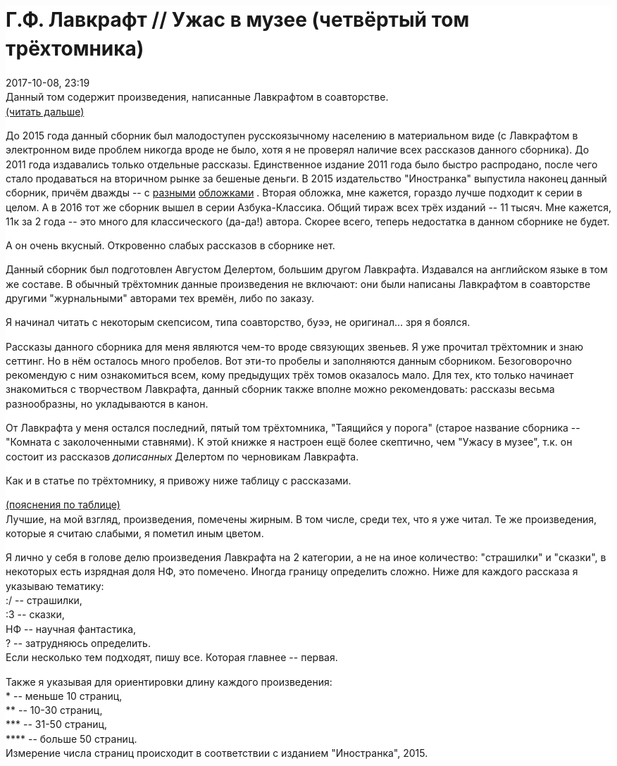 Г.Ф. Лавкрафт // Ужас в музее (четвёртый том трёхтомника)
=========================================================

  
2017-10-08, 23:19  
 Данный том содержит произведения, написанные Лавкрафтом в соавторстве.   
  [(читать дальше)](https://zHz00.diary.ru/p212734088.htm?index=3#linkmore212734088m3)      
   
 До 2015 года данный сборник был малодоступен русскоязычному населению в материальном виде (с Лавкрафтом в электронном виде проблем никогда вроде не было, хотя я не проверял наличие всех рассказов данного сборника). До 2011 года издавались только отдельные рассказы. Единственное издание 2011 года было быстро распродано, после чего стало продаваться на вторичном рынке за бешеные деньги. В 2015 издательство "Иностранка" выпустила наконец данный сборник, причём дважды -- с  [разными](http://www.labirint.ru/books/486051/)   [обложками](http://www.labirint.ru/books/512413/)  . Вторая обложка, мне кажется, гораздо лучше подходит к серии в целом. А в 2016 тот же сборник вышел в серии Азбука-Классика. Общий тираж всех трёх изданий -- 11 тысяч. Мне кажется, 11к за 2 года -- это много для классического (да-да!) автора. Скорее всего, теперь недостатка в данном сборнике не будет.   
   
 А он очень вкусный. Откровенно слабых рассказов в сборнике нет.   
   
 Данный сборник был подготовлен Августом Делертом, большим другом Лавкрафта. Издавался на английском языке в том же составе. В обычный трёхтомник данные произведения не включают: они были написаны Лавкрафтом в соавторстве другими "журнальными" авторами тех времён, либо по заказу.   
   
 Я начинал читать с некоторым скепсисом, типа соавторство, буээ, не оригинал... зря я боялся.   
   
 Рассказы данного сборника для меня являются чем-то вроде связующих звеньев. Я уже прочитал трёхтомник и знаю сеттинг. Но в нём осталось много пробелов. Вот эти-то пробелы и заполняются данным сборником. Безоговорочно рекомендую с ним ознакомиться всем, кому предыдущих трёх томов оказалось мало. Для тех, кто только начинает знакомиться с творчеством Лавкрафта, данный сборник также вполне можно рекомендовать: рассказы весьма разнообразны, но укладываются в канон.   
   
 От Лавкрафта у меня остался последний, пятый том трёхтомника, "Таящийся у порога" (старое название сборника -- "Комната с заколоченными ставнями). К этой книжке я настроен ещё более скептично, чем "Ужасу в музее", т.к. он состоит из рассказов  *дописанных*  Делертом по черновикам Лавкрафта.   
   
 Как и в статье по трёхтомнику, я привожу ниже таблицу с рассказами.   
   
  [(пояснения по таблице)](https://zHz00.diary.ru/p212734088.htm?index=1#linkmore212734088m1)      
 Лучшие, на мой взгляд, произведения, помечены жирным. В том числе, среди тех, что я уже читал. Те же произведения, которые я считаю слабыми, я пометил  иным  цветом.   
   
 Я лично у себя в голове делю произведения Лавкрафта на 2 категории, а не на иное количество: "страшилки" и "сказки", в некоторых есть изрядная доля НФ, это помечено. Иногда границу определить сложно. Ниже для каждого рассказа я указываю тематику:   
 :/ -- страшилки,   
 :3 -- сказки,   
 НФ -- научная фантастика,   
 ? -- затрудняюсь определить.   
 Если несколько тем подходят, пишу все. Которая главнее -- первая.   
   
 Также я указывая для ориентировки длину каждого произведения:   
 \* -- меньше 10 страниц,   
 \*\* -- 10-30 страниц,   
 \*\*\* -- 31-50 страниц,   
 \*\*\*\* -- больше 50 страниц.   
 Измерение числа страниц происходит в соответствии с изданием "Иностранка", 2015.   
   